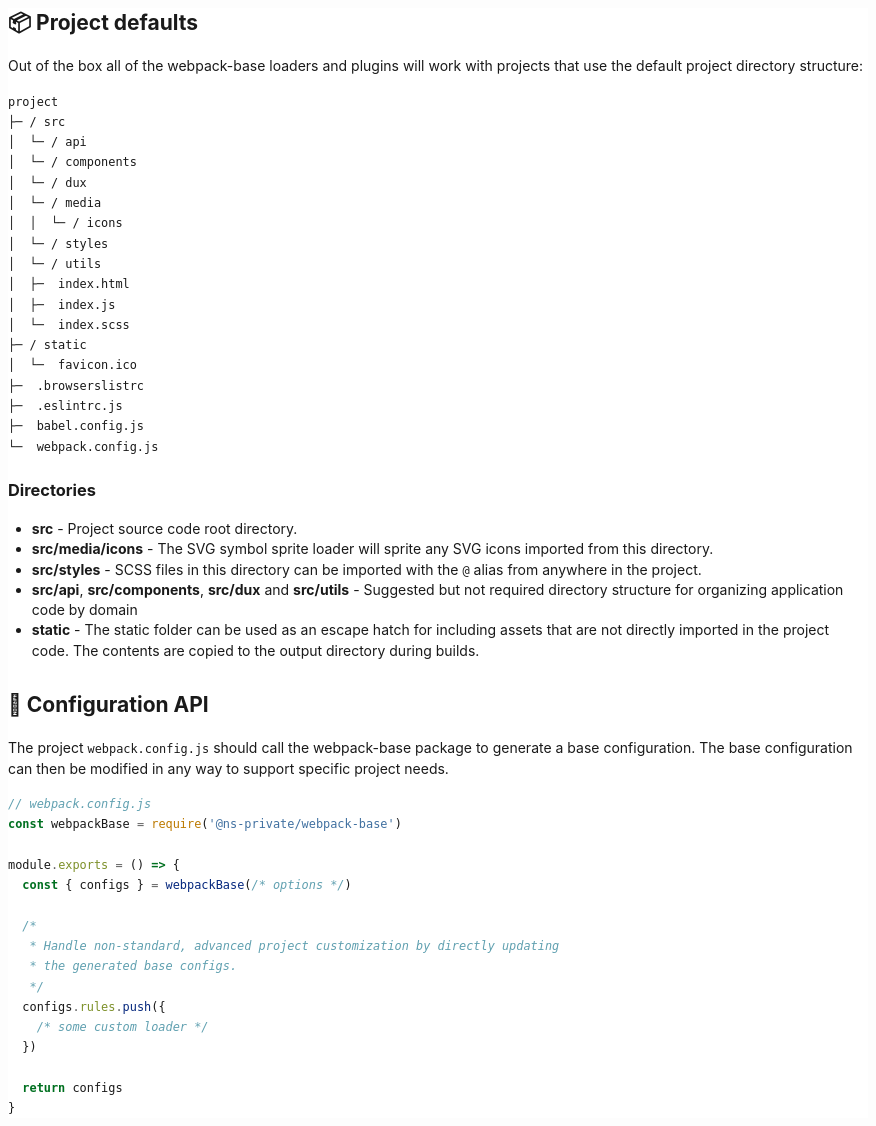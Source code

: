 ## 📦 Project defaults

Out of the box all of the webpack-base loaders and plugins will work with
projects that use the default project directory structure:

```
project
├─ / src
│  └─ / api
│  └─ / components
│  └─ / dux
│  └─ / media
│  │  └─ / icons
│  └─ / styles
│  └─ / utils
│  ├─  index.html
│  ├─  index.js
│  └─  index.scss
├─ / static
│  └─  favicon.ico
├─  .browserslistrc
├─  .eslintrc.js
├─  babel.config.js
└─  webpack.config.js
```

### Directories

- **src** - Project source code root directory.
- **src/media/icons** - The SVG symbol sprite loader will sprite any SVG icons
  imported from this directory.
- **src/styles** - SCSS files in this directory can be imported with the `@`
  alias from anywhere in the project.
- **src/api**, **src/components**, **src/dux** and **src/utils** - Suggested but
  not required directory structure for organizing application code by domain
- **static** - The static folder can be used as an escape hatch for including
  assets that are not directly imported in the project code. The contents are
  copied to the output directory during builds.

## 📝 Configuration API

The project `webpack.config.js` should call the webpack-base package to generate
a base configuration. The base configuration can then be modified in any way to
support specific project needs.

```javascript
// webpack.config.js
const webpackBase = require('@ns-private/webpack-base')

module.exports = () => {
  const { configs } = webpackBase(/* options */)

  /*
   * Handle non-standard, advanced project customization by directly updating
   * the generated base configs.
   */
  configs.rules.push({
    /* some custom loader */
  })

  return configs
}
```
